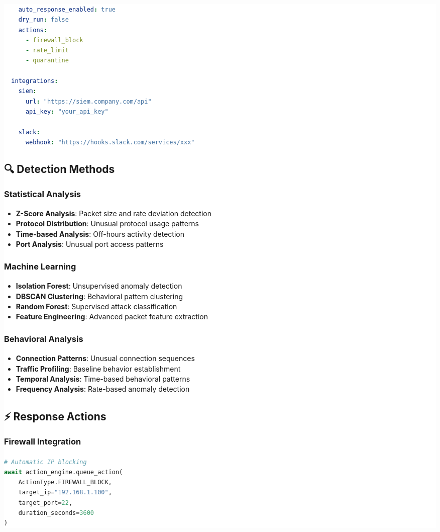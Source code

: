 ```yaml
    auto_response_enabled: true
    dry_run: false
    actions:
      - firewall_block
      - rate_limit
      - quarantine
  
  integrations:
    siem:
      url: "https://siem.company.com/api"
      api_key: "your_api_key"
    
    slack:
      webhook: "https://hooks.slack.com/services/xxx"
```

## 🔍 Detection Methods

### Statistical Analysis
- **Z-Score Analysis**: Packet size and rate deviation detection
- **Protocol Distribution**: Unusual protocol usage patterns
- **Time-based Analysis**: Off-hours activity detection
- **Port Analysis**: Unusual port access patterns

### Machine Learning
- **Isolation Forest**: Unsupervised anomaly detection
- **DBSCAN Clustering**: Behavioral pattern clustering
- **Random Forest**: Supervised attack classification
- **Feature Engineering**: Advanced packet feature extraction

### Behavioral Analysis
- **Connection Patterns**: Unusual connection sequences
- **Traffic Profiling**: Baseline behavior establishment
- **Temporal Analysis**: Time-based behavioral patterns
- **Frequency Analysis**: Rate-based anomaly detection

## ⚡ Response Actions

### Firewall Integration
```python
# Automatic IP blocking
await action_engine.queue_action(
    ActionType.FIREWALL_BLOCK,
    target_ip="192.168.1.100",
    target_port=22,
    duration_seconds=3600
)
```
